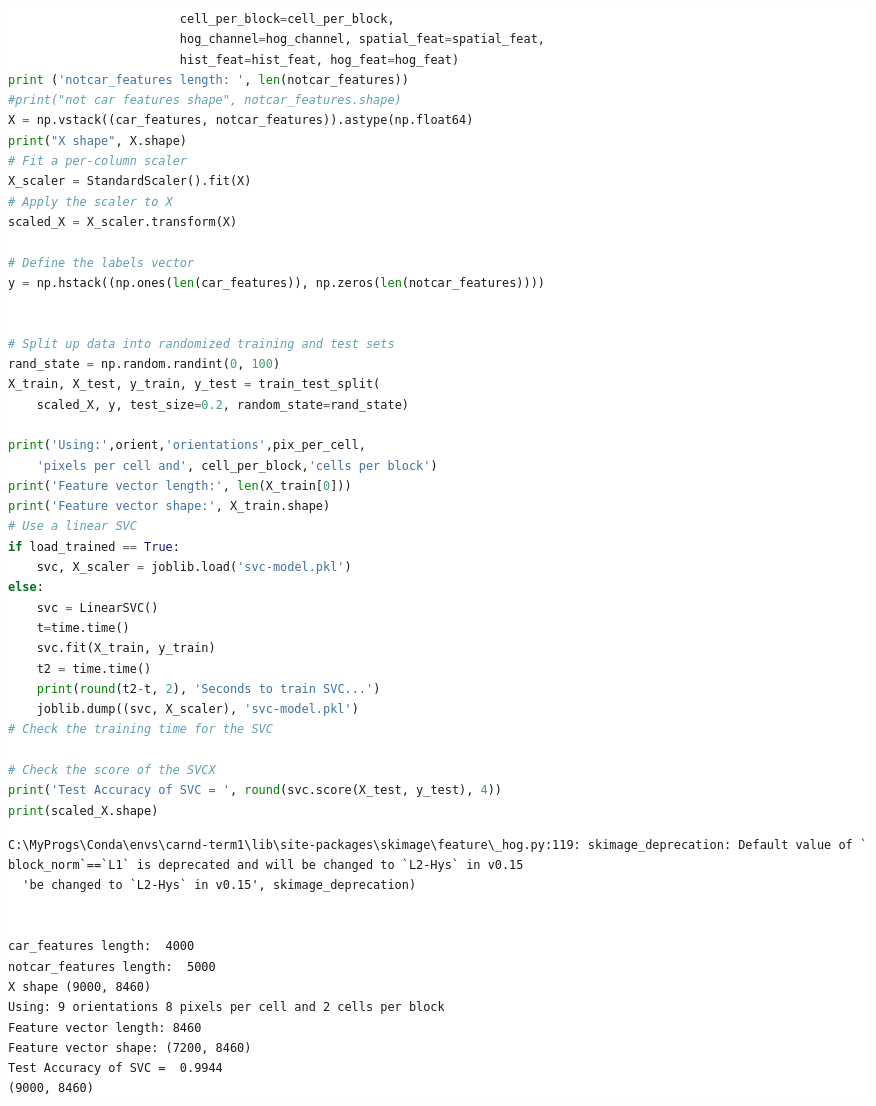 ```python
                        cell_per_block=cell_per_block, 
                        hog_channel=hog_channel, spatial_feat=spatial_feat, 
                        hist_feat=hist_feat, hog_feat=hog_feat)
print ('notcar_features length: ', len(notcar_features))
#print("not car features shape", notcar_features.shape)
X = np.vstack((car_features, notcar_features)).astype(np.float64) 
print("X shape", X.shape)
# Fit a per-column scaler
X_scaler = StandardScaler().fit(X)
# Apply the scaler to X
scaled_X = X_scaler.transform(X)

# Define the labels vector
y = np.hstack((np.ones(len(car_features)), np.zeros(len(notcar_features))))


# Split up data into randomized training and test sets
rand_state = np.random.randint(0, 100)
X_train, X_test, y_train, y_test = train_test_split(
    scaled_X, y, test_size=0.2, random_state=rand_state)

print('Using:',orient,'orientations',pix_per_cell,
    'pixels per cell and', cell_per_block,'cells per block')
print('Feature vector length:', len(X_train[0]))
print('Feature vector shape:', X_train.shape)
# Use a linear SVC 
if load_trained == True:
    svc, X_scaler = joblib.load('svc-model.pkl')
else:
    svc = LinearSVC()
    t=time.time()
    svc.fit(X_train, y_train)
    t2 = time.time()
    print(round(t2-t, 2), 'Seconds to train SVC...')
    joblib.dump((svc, X_scaler), 'svc-model.pkl')
# Check the training time for the SVC

# Check the score of the SVCX
print('Test Accuracy of SVC = ', round(svc.score(X_test, y_test), 4))
print(scaled_X.shape)
```

    C:\MyProgs\Conda\envs\carnd-term1\lib\site-packages\skimage\feature\_hog.py:119: skimage_deprecation: Default value of `block_norm`==`L1` is deprecated and will be changed to `L2-Hys` in v0.15
      'be changed to `L2-Hys` in v0.15', skimage_deprecation)
    

    car_features length:  4000
    notcar_features length:  5000
    X shape (9000, 8460)
    Using: 9 orientations 8 pixels per cell and 2 cells per block
    Feature vector length: 8460
    Feature vector shape: (7200, 8460)
    Test Accuracy of SVC =  0.9944
    (9000, 8460)
    

[//]: # (Image References)
[image1]: ./output_images/car_example.png
[image2]: ./output_images/non_car_example.png
[image3]: ./output_images/cars_found.png
[image4]: ./output_images/outputfigure.png
[image5]: ./output_images/HOG_out.png
[image6]: ./output_images/Notcar_HOG_out.png
[image7]: ./output_images/output_bboxes.png
[video1]: ./project_video_output.mp4